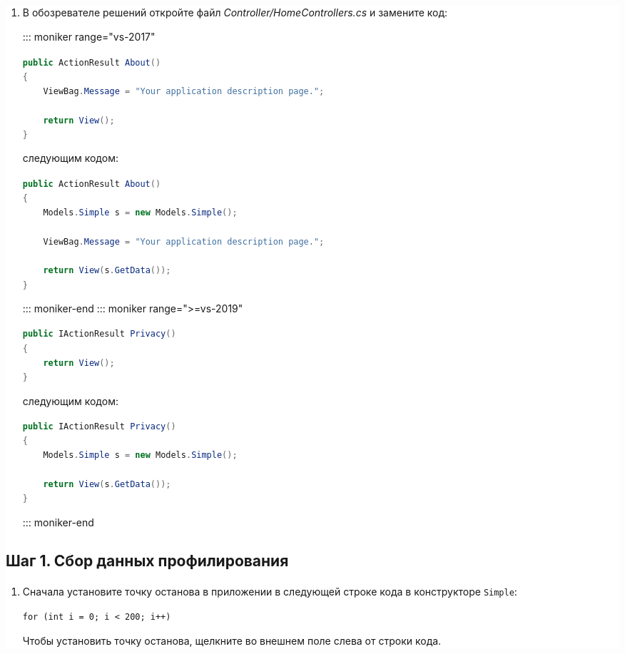 1. В обозревателе решений откройте файл *Controller/HomeControllers.cs* и замените код:

   ::: moniker range="vs-2017"

    ```csharp
    public ActionResult About()
    {
        ViewBag.Message = "Your application description page.";

        return View();
    }
    ```

    следующим кодом:

    ```csharp
    public ActionResult About()
    {
        Models.Simple s = new Models.Simple();

        ViewBag.Message = "Your application description page.";

        return View(s.GetData());
    }
    ```

    ::: moniker-end
    ::: moniker range=">=vs-2019"

    ```csharp
    public IActionResult Privacy()
    {
        return View();
    }
    ```

    следующим кодом:

    ```csharp
    public IActionResult Privacy()
    {
        Models.Simple s = new Models.Simple();

        return View(s.GetData());
    }
    ```

    ::: moniker-end


## <a name="step-1-collect-profiling-data"></a>Шаг 1. Сбор данных профилирования

1. Сначала установите точку останова в приложении в следующей строке кода в конструкторе `Simple`:

    `for (int i = 0; i < 200; i++)`

    Чтобы установить точку останова, щелкните во внешнем поле слева от строки кода.
